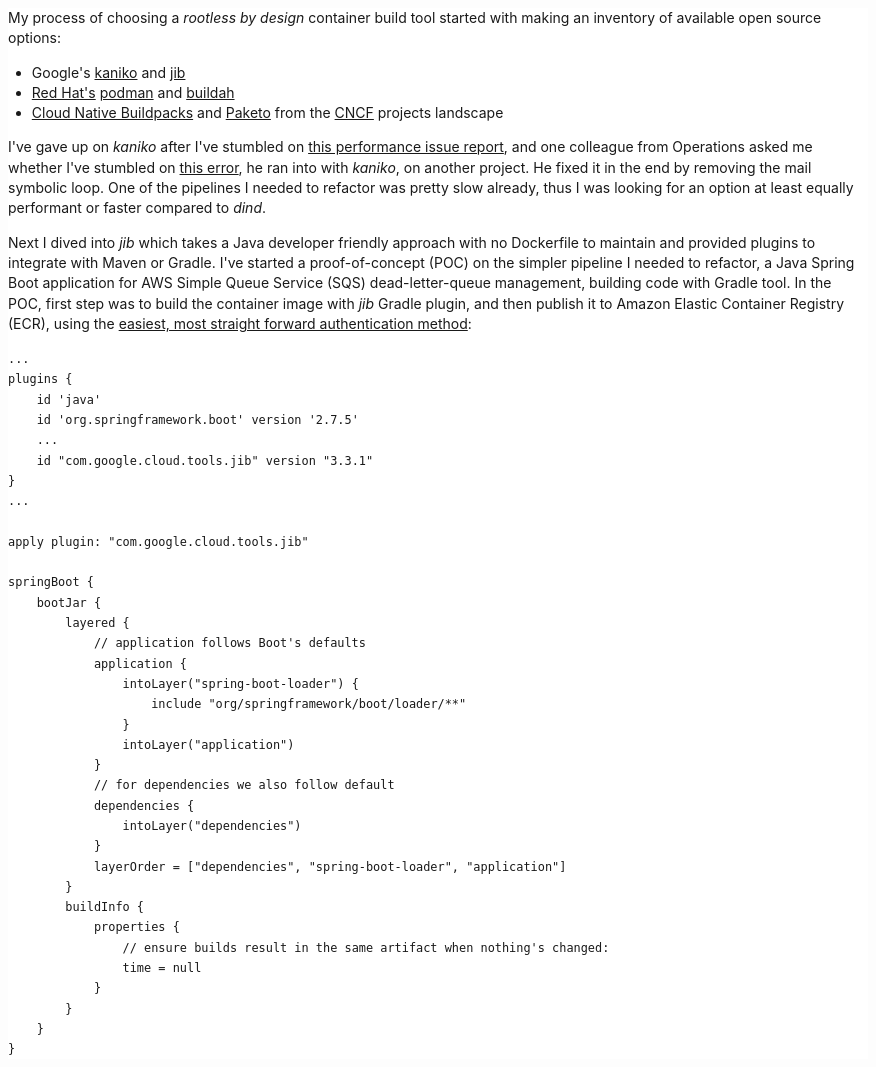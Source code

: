 My process of choosing a <em>rootless by design</em> container build tool started with making an inventory of available open source options: 
* Google's [kaniko](https://github.com/GoogleContainerTools/kaniko) and [jib](https://github.com/GoogleContainerTools/jib)
* [Red Hat's](https://developers.redhat.com/blog/2019/02/21/podman-and-buildah-for-docker-users#) [podman](https://podman.io/) and [buildah](https://buildah.io/) 
* [Cloud Native Buildpacks](https://buildpacks.io/) and [Paketo](https://paketo.io/) from the [CNCF](https://www.cncf.io/) projects landscape 

I've gave up on <em>kaniko</em> after I've stumbled on [this performance issue report](https://github.com/GoogleContainerTools/kaniko/issues/875),
and one colleague from Operations asked me whether I've stumbled on [this error](https://github.com/GoogleContainerTools/kaniko/issues/2214),
he ran into with <em>kaniko</em>, on another project. He fixed it in the end by removing the mail symbolic loop. 
One of the pipelines I needed to refactor was pretty slow already, thus I was looking for an option at least equally performant or faster compared to <em>dind</em>.

Next I dived into <em>jib</em> which takes a Java developer friendly approach with no Dockerfile to maintain and provided plugins to integrate with Maven or Gradle.
I've started a proof-of-concept (POC) on the simpler pipeline I needed to refactor, a Java Spring Boot application for AWS Simple Queue Service (SQS) dead-letter-queue management, building code with Gradle tool. 
In the POC, first step was to build the container image with <em>jib</em> Gradle plugin, and then publish it to Amazon Elastic Container Registry (ECR), 
using the [easiest, most straight forward authentication method](https://github.com/GoogleContainerTools/jib/blob/master/jib-maven-plugin/README.md#using-specific-credentials):

```textmate
...
plugins {
    id 'java'
    id 'org.springframework.boot' version '2.7.5'
    ...
    id "com.google.cloud.tools.jib" version "3.3.1"
}
...

apply plugin: "com.google.cloud.tools.jib"

springBoot {
    bootJar {
        layered {
            // application follows Boot's defaults
            application {
                intoLayer("spring-boot-loader") {
                    include "org/springframework/boot/loader/**"
                }
                intoLayer("application")
            }
            // for dependencies we also follow default
            dependencies {
                intoLayer("dependencies")
            }
            layerOrder = ["dependencies", "spring-boot-loader", "application"]
        }
        buildInfo {
            properties {
                // ensure builds result in the same artifact when nothing's changed:
                time = null
            }
        }
    }
}

```